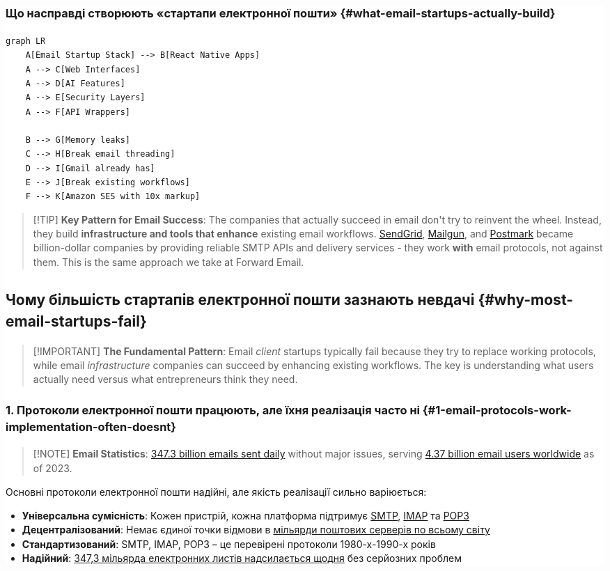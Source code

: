 ### Що насправді створюють «стартапи електронної пошти» {#what-email-startups-actually-build}

```mermaid
graph LR
    A[Email Startup Stack] --> B[React Native Apps]
    A --> C[Web Interfaces]
    A --> D[AI Features]
    A --> E[Security Layers]
    A --> F[API Wrappers]

    B --> G[Memory leaks]
    C --> H[Break email threading]
    D --> I[Gmail already has]
    E --> J[Break existing workflows]
    F --> K[Amazon SES with 10x markup]
```

> \[!TIP]
> **Key Pattern for Email Success**: The companies that actually succeed in email don't try to reinvent the wheel. Instead, they build **infrastructure and tools that enhance** existing email workflows. [SendGrid](https://sendgrid.com/), [Mailgun](https://www.mailgun.com/), and [Postmark](https://postmarkapp.com/) became billion-dollar companies by providing reliable SMTP APIs and delivery services - they work **with** email protocols, not against them. This is the same approach we take at Forward Email.

## Чому більшість стартапів електронної пошти зазнають невдачі {#why-most-email-startups-fail}

> \[!IMPORTANT]
> **The Fundamental Pattern**: Email *client* startups typically fail because they try to replace working protocols, while email *infrastructure* companies can succeed by enhancing existing workflows. The key is understanding what users actually need versus what entrepreneurs think they need.

### 1. Протоколи електронної пошти працюють, але їхня реалізація часто ні {#1-email-protocols-work-implementation-often-doesnt}

> \[!NOTE]
> **Email Statistics**: [347.3 billion emails sent daily](https://www.statista.com/statistics/456500/daily-number-of-e-mails-worldwide/) without major issues, serving [4.37 billion email users worldwide](https://www.statista.com/statistics/255080/number-of-e-mail-users-worldwide/) as of 2023.

Основні протоколи електронної пошти надійні, але якість реалізації сильно варіюється:

* **Універсальна сумісність**: Кожен пристрій, кожна платформа підтримує [SMTP](https://tools.ietf.org/html/rfc5321), [IMAP](https://tools.ietf.org/html/rfc3501) та [POP3](https://tools.ietf.org/html/rfc1939)
* **Децентралізований**: Немає єдиної точки відмови в [мільярди поштових серверів по всьому світу](https://www.statista.com/statistics/456500/daily-number-of-e-mails-worldwide/)
* **Стандартизований**: SMTP, IMAP, POP3 – це перевірені протоколи 1980-х-1990-х років
* **Надійний**: [347,3 мільярда електронних листів надсилається щодня](https://www.statista.com/statistics/456500/daily-number-of-e-mails-worldwide/) без серйозних проблем
